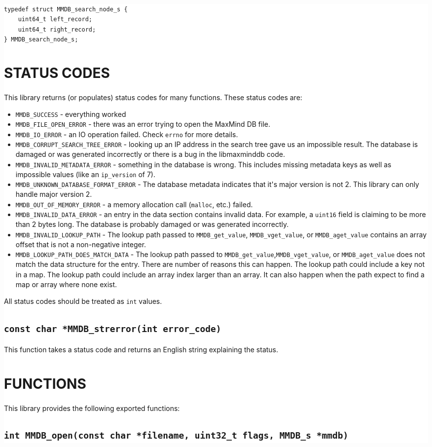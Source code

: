     typedef struct MMDB_search_node_s {
        uint64_t left_record;
        uint64_t right_record;
    } MMDB_search_node_s;

# STATUS CODES

This library returns (or populates) status codes for many functions. These
status codes are:

* `MMDB_SUCCESS` - everything worked
* `MMDB_FILE_OPEN_ERROR` - there was an error trying to open the MaxMind DB
  file.
* `MMDB_IO_ERROR` - an IO operation failed. Check `errno` for more details.
* `MMDB_CORRUPT_SEARCH_TREE_ERROR` - looking up an IP address in the search
  tree gave us an impossible result. The database is damaged or was generated
  incorrectly or there is a bug in the libmaxminddb code.
* `MMDB_INVALID_METADATA_ERROR` - something in the database is wrong. This
  includes missing metadata keys as well as impossible values (like an
  `ip_version` of 7).
* `MMDB_UNKNOWN_DATABASE_FORMAT_ERROR` - The database metadata indicates that
  it's major version is not 2. This library can only handle major version 2.
* `MMDB_OUT_OF_MEMORY_ERROR` - a memory allocation call (`malloc`, etc.)
  failed.
* `MMDB_INVALID_DATA_ERROR` - an entry in the data section contains invalid
  data. For example, a `uint16` field is claiming to be more than 2 bytes long.
  The database is probably damaged or was generated incorrectly.
* `MMDB_INVALID_LOOKUP_PATH` - The lookup path passed to `MMDB_get_value`,
  `MMDB_vget_value`, or `MMDB_aget_value` contains an array offset that is not
  a non-negative integer.
* `MMDB_LOOKUP_PATH_DOES_MATCH_DATA` - The lookup path passed to
  `MMDB_get_value`,`MMDB_vget_value`, or `MMDB_aget_value` does not match the
  data structure for the entry. There are number of reasons this can
  happen. The lookup path could include a key not in a map. The lookup path
  could include an array index larger than an array. It can also happen when
  the path expect to find a map or array where none exist.

All status codes should be treated as `int` values.

## `const char *MMDB_strerror(int error_code)`

This function takes a status code and returns an English string explaining the
status.

# FUNCTIONS

This library provides the following exported functions:

## `int MMDB_open(const char *filename, uint32_t flags, MMDB_s *mmdb)`
